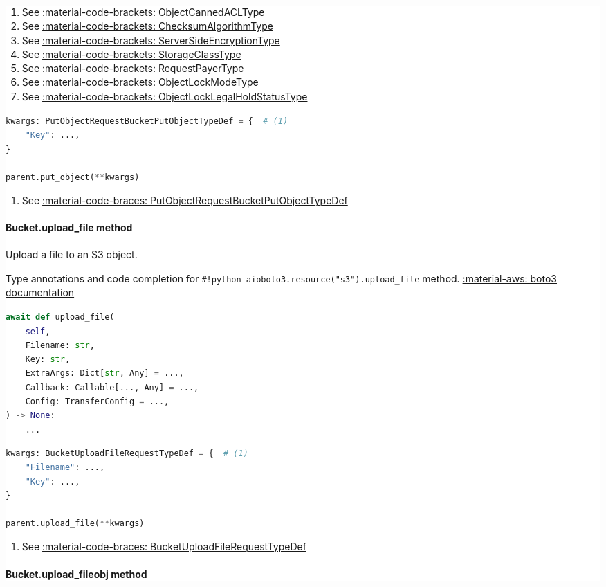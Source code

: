 1. See [:material-code-brackets: ObjectCannedACLType](./literals.md#objectcannedacltype) 
2. See [:material-code-brackets: ChecksumAlgorithmType](./literals.md#checksumalgorithmtype) 
3. See [:material-code-brackets: ServerSideEncryptionType](./literals.md#serversideencryptiontype) 
4. See [:material-code-brackets: StorageClassType](./literals.md#storageclasstype) 
5. See [:material-code-brackets: RequestPayerType](./literals.md#requestpayertype) 
6. See [:material-code-brackets: ObjectLockModeType](./literals.md#objectlockmodetype) 
7. See [:material-code-brackets: ObjectLockLegalHoldStatusType](./literals.md#objectlocklegalholdstatustype) 


```python title="Usage example with kwargs"
kwargs: PutObjectRequestBucketPutObjectTypeDef = {  # (1)
    "Key": ...,
}

parent.put_object(**kwargs)
```

1. See [:material-code-braces: PutObjectRequestBucketPutObjectTypeDef](./type_defs.md#putobjectrequestbucketputobjecttypedef) 

#### Bucket.upload\_file method

Upload a file to an S3 object.

Type annotations and code completion for `#!python aioboto3.resource("s3").upload_file` method.
[:material-aws: boto3 documentation](https://boto3.amazonaws.com/v1/documentation/api/latest/reference/services/s3.html#S3.Bucket.upload_file)

```python title="Method definition"
await def upload_file(
    self,
    Filename: str,
    Key: str,
    ExtraArgs: Dict[str, Any] = ...,
    Callback: Callable[..., Any] = ...,
    Config: TransferConfig = ...,
) -> None:
    ...
```



```python title="Usage example with kwargs"
kwargs: BucketUploadFileRequestTypeDef = {  # (1)
    "Filename": ...,
    "Key": ...,
}

parent.upload_file(**kwargs)
```

1. See [:material-code-braces: BucketUploadFileRequestTypeDef](./type_defs.md#bucketuploadfilerequesttypedef) 

#### Bucket.upload\_fileobj method
